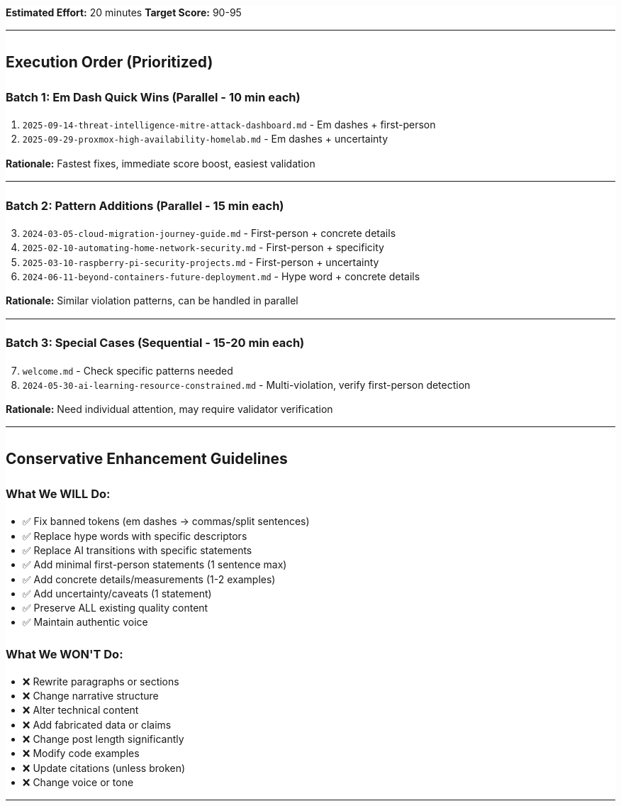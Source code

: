 **Estimated Effort:** 20 minutes
**Target Score:** 90-95

---

## Execution Order (Prioritized)

### Batch 1: Em Dash Quick Wins (Parallel - 10 min each)
1. `2025-09-14-threat-intelligence-mitre-attack-dashboard.md` - Em dashes + first-person
2. `2025-09-29-proxmox-high-availability-homelab.md` - Em dashes + uncertainty

**Rationale:** Fastest fixes, immediate score boost, easiest validation

---

### Batch 2: Pattern Additions (Parallel - 15 min each)
3. `2024-03-05-cloud-migration-journey-guide.md` - First-person + concrete details
4. `2025-02-10-automating-home-network-security.md` - First-person + specificity
5. `2025-03-10-raspberry-pi-security-projects.md` - First-person + uncertainty
6. `2024-06-11-beyond-containers-future-deployment.md` - Hype word + concrete details

**Rationale:** Similar violation patterns, can be handled in parallel

---

### Batch 3: Special Cases (Sequential - 15-20 min each)
7. `welcome.md` - Check specific patterns needed
8. `2024-05-30-ai-learning-resource-constrained.md` - Multi-violation, verify first-person detection

**Rationale:** Need individual attention, may require validator verification

---

## Conservative Enhancement Guidelines

### What We WILL Do:
- ✅ Fix banned tokens (em dashes → commas/split sentences)
- ✅ Replace hype words with specific descriptors
- ✅ Replace AI transitions with specific statements
- ✅ Add minimal first-person statements (1 sentence max)
- ✅ Add concrete details/measurements (1-2 examples)
- ✅ Add uncertainty/caveats (1 statement)
- ✅ Preserve ALL existing quality content
- ✅ Maintain authentic voice

### What We WON'T Do:
- ❌ Rewrite paragraphs or sections
- ❌ Change narrative structure
- ❌ Alter technical content
- ❌ Add fabricated data or claims
- ❌ Change post length significantly
- ❌ Modify code examples
- ❌ Update citations (unless broken)
- ❌ Change voice or tone

---